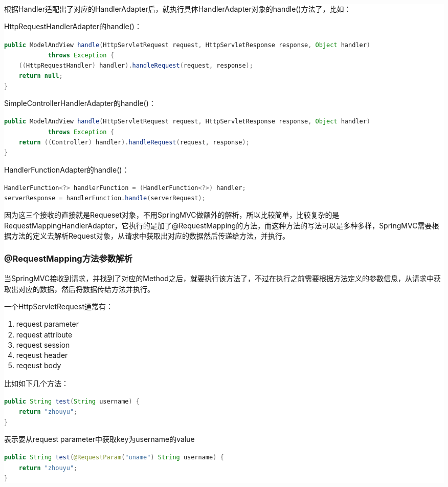 根据Handler适配出了对应的HandlerAdapter后，就执行具体HandlerAdapter对象的handle()方法了，比如：

HttpRequestHandlerAdapter的handle()：

```java
public ModelAndView handle(HttpServletRequest request, HttpServletResponse response, Object handler)
			throws Exception {
	((HttpRequestHandler) handler).handleRequest(request, response);
	return null;
}
```

SimpleControllerHandlerAdapter的handle()：

```java
public ModelAndView handle(HttpServletRequest request, HttpServletResponse response, Object handler)
			throws Exception {
	return ((Controller) handler).handleRequest(request, response);
}
```

HandlerFunctionAdapter的handle()：

```java
HandlerFunction<?> handlerFunction = (HandlerFunction<?>) handler;
serverResponse = handlerFunction.handle(serverRequest);
```

因为这三个接收的直接就是Requeset对象，不用SpringMVC做额外的解析，所以比较简单，比较复杂的是RequestMappingHandlerAdapter，它执行的是加了@RequestMapping的方法，而这种方法的写法可以是多种多样，SpringMVC需要根据方法的定义去解析Request对象，从请求中获取出对应的数据然后传递给方法，并执行。

### **@RequestMapping方法参数解析**

当SpringMVC接收到请求，并找到了对应的Method之后，就要执行该方法了，不过在执行之前需要根据方法定义的参数信息，从请求中获取出对应的数据，然后将数据传给方法并执行。

一个HttpServletRequest通常有：

1. request parameter
2. request attribute
3. request session
4. reqeust header
5. reqeust body

比如如下几个方法：

```java
public String test(String username) {
    return "zhouyu";
}
```

表示要从request parameter中获取key为username的value

```java
public String test(@RequestParam("uname") String username) {
    return "zhouyu";
}
```
